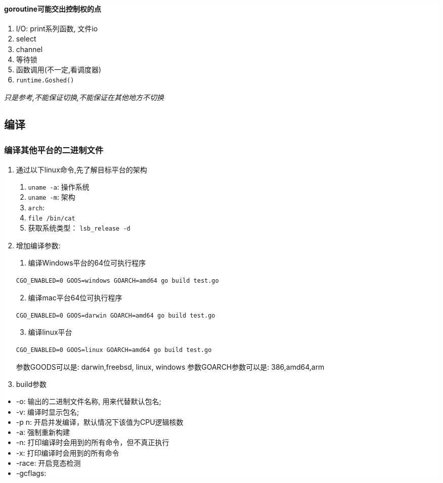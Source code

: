 ```go
```

#### goroutine可能交出控制权的点
1. I/O: print系列函数, 文件io
2. select
3. channel
4. 等待锁
5. 函数调用(不一定,看调度器)
6. `runtime.Goshed()`

*只是参考,不能保证切换,不能保证在其他地方不切换*


## 编译
### 编译其他平台的二进制文件
1. 通过以下linux命令,先了解目标平台的架构
    1. `uname -a`: 操作系统
    2. `uname -m`: 架构
    3. `arch`: 
    4. `file /bin/cat`
    5. 获取系统类型： `lsb_release -d`

2. 增加编译参数:
    1. 编译Windows平台的64位可执行程序
    ```
    CGO_ENABLED=0 GOOS=windows GOARCH=amd64 go build test.go
    ```
    2. 编译mac平台64位可执行程序
    ```
    CGO_ENABLED=0 GOOS=darwin GOARCH=amd64 go build test.go
    ```
    3. 编译linux平台
    ```
    CGO_ENABLED=0 GOOS=linux GOARCH=amd64 go build test.go
    ```

    参数GOODS可以是: darwin,freebsd, linux, windows
    参数GOARCH参数可以是: 386,amd64,arm

3. build参数
- -o: 输出的二进制文件名称, 用来代替默认包名;
- -v: 编译时显示包名;
- -p n: 开启并发编译，默认情况下该值为CPU逻辑核数
- -a: 强制重新构建
- -n: 打印编译时会用到的所有命令，但不真正执行
- -x: 打印编译时会用到的所有命令
- -race: 开启竞态检测
- -gcflags: 




